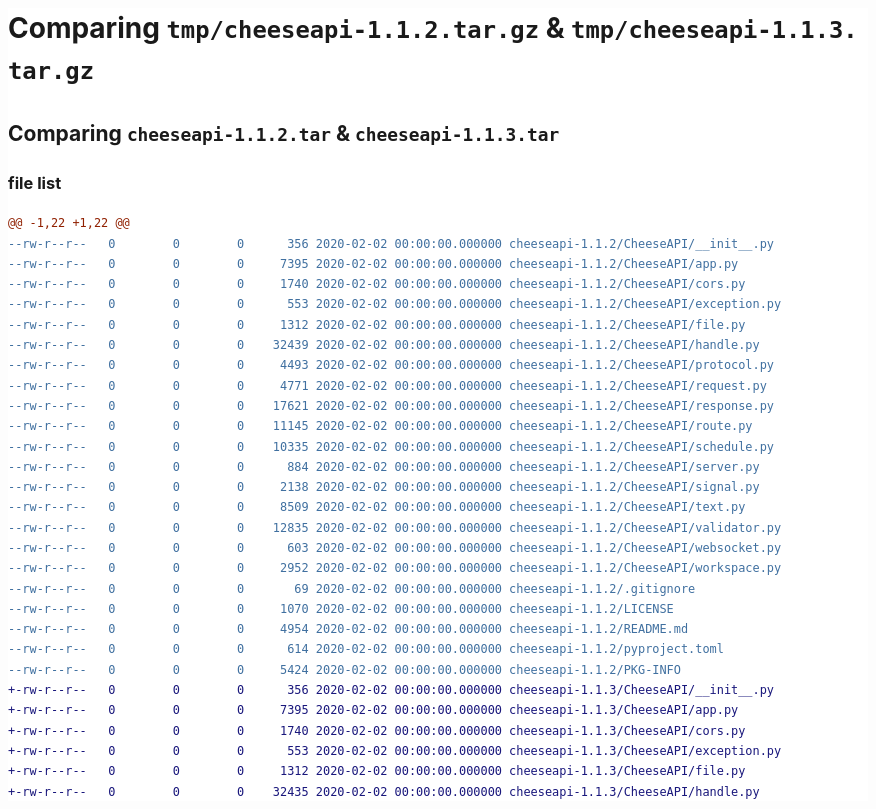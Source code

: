 # Comparing `tmp/cheeseapi-1.1.2.tar.gz` & `tmp/cheeseapi-1.1.3.tar.gz`

## Comparing `cheeseapi-1.1.2.tar` & `cheeseapi-1.1.3.tar`

### file list

```diff
@@ -1,22 +1,22 @@
--rw-r--r--   0        0        0      356 2020-02-02 00:00:00.000000 cheeseapi-1.1.2/CheeseAPI/__init__.py
--rw-r--r--   0        0        0     7395 2020-02-02 00:00:00.000000 cheeseapi-1.1.2/CheeseAPI/app.py
--rw-r--r--   0        0        0     1740 2020-02-02 00:00:00.000000 cheeseapi-1.1.2/CheeseAPI/cors.py
--rw-r--r--   0        0        0      553 2020-02-02 00:00:00.000000 cheeseapi-1.1.2/CheeseAPI/exception.py
--rw-r--r--   0        0        0     1312 2020-02-02 00:00:00.000000 cheeseapi-1.1.2/CheeseAPI/file.py
--rw-r--r--   0        0        0    32439 2020-02-02 00:00:00.000000 cheeseapi-1.1.2/CheeseAPI/handle.py
--rw-r--r--   0        0        0     4493 2020-02-02 00:00:00.000000 cheeseapi-1.1.2/CheeseAPI/protocol.py
--rw-r--r--   0        0        0     4771 2020-02-02 00:00:00.000000 cheeseapi-1.1.2/CheeseAPI/request.py
--rw-r--r--   0        0        0    17621 2020-02-02 00:00:00.000000 cheeseapi-1.1.2/CheeseAPI/response.py
--rw-r--r--   0        0        0    11145 2020-02-02 00:00:00.000000 cheeseapi-1.1.2/CheeseAPI/route.py
--rw-r--r--   0        0        0    10335 2020-02-02 00:00:00.000000 cheeseapi-1.1.2/CheeseAPI/schedule.py
--rw-r--r--   0        0        0      884 2020-02-02 00:00:00.000000 cheeseapi-1.1.2/CheeseAPI/server.py
--rw-r--r--   0        0        0     2138 2020-02-02 00:00:00.000000 cheeseapi-1.1.2/CheeseAPI/signal.py
--rw-r--r--   0        0        0     8509 2020-02-02 00:00:00.000000 cheeseapi-1.1.2/CheeseAPI/text.py
--rw-r--r--   0        0        0    12835 2020-02-02 00:00:00.000000 cheeseapi-1.1.2/CheeseAPI/validator.py
--rw-r--r--   0        0        0      603 2020-02-02 00:00:00.000000 cheeseapi-1.1.2/CheeseAPI/websocket.py
--rw-r--r--   0        0        0     2952 2020-02-02 00:00:00.000000 cheeseapi-1.1.2/CheeseAPI/workspace.py
--rw-r--r--   0        0        0       69 2020-02-02 00:00:00.000000 cheeseapi-1.1.2/.gitignore
--rw-r--r--   0        0        0     1070 2020-02-02 00:00:00.000000 cheeseapi-1.1.2/LICENSE
--rw-r--r--   0        0        0     4954 2020-02-02 00:00:00.000000 cheeseapi-1.1.2/README.md
--rw-r--r--   0        0        0      614 2020-02-02 00:00:00.000000 cheeseapi-1.1.2/pyproject.toml
--rw-r--r--   0        0        0     5424 2020-02-02 00:00:00.000000 cheeseapi-1.1.2/PKG-INFO
+-rw-r--r--   0        0        0      356 2020-02-02 00:00:00.000000 cheeseapi-1.1.3/CheeseAPI/__init__.py
+-rw-r--r--   0        0        0     7395 2020-02-02 00:00:00.000000 cheeseapi-1.1.3/CheeseAPI/app.py
+-rw-r--r--   0        0        0     1740 2020-02-02 00:00:00.000000 cheeseapi-1.1.3/CheeseAPI/cors.py
+-rw-r--r--   0        0        0      553 2020-02-02 00:00:00.000000 cheeseapi-1.1.3/CheeseAPI/exception.py
+-rw-r--r--   0        0        0     1312 2020-02-02 00:00:00.000000 cheeseapi-1.1.3/CheeseAPI/file.py
+-rw-r--r--   0        0        0    32435 2020-02-02 00:00:00.000000 cheeseapi-1.1.3/CheeseAPI/handle.py
```